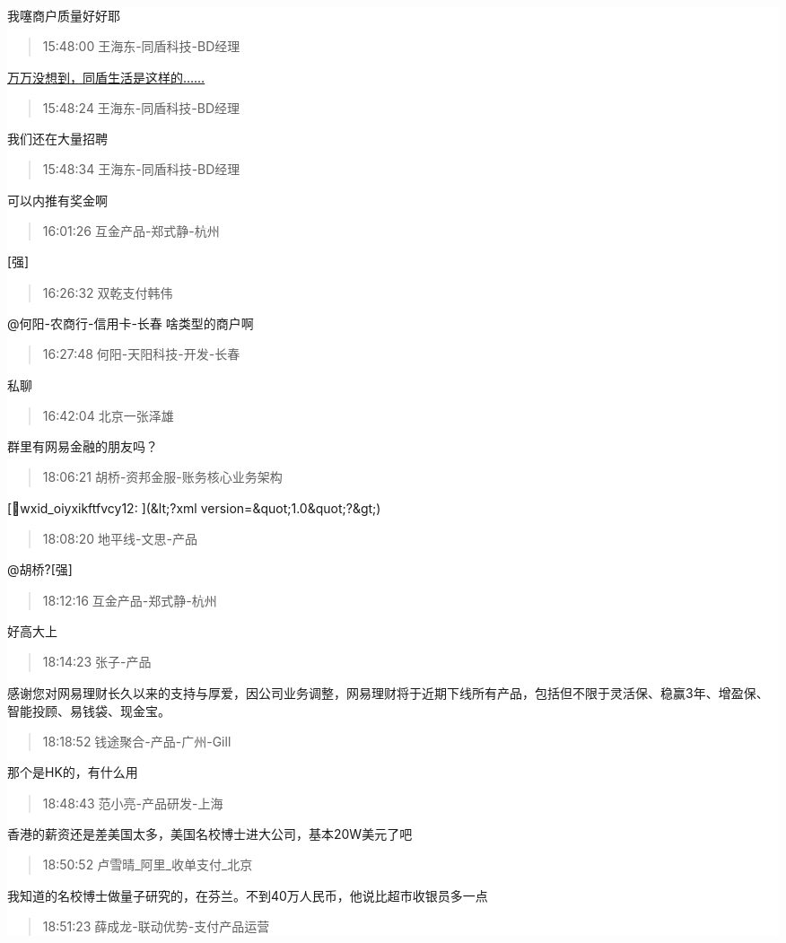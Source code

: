 我噻商户质量好好耶  
   
> 15:48:00  王海东-同盾科技-BD经理  
   
[万万没想到，同盾生活是这样的……
](http://mp.weixin.qq.com/s?__biz=MzUyNTkyODcxOQ==&amp;amp;amp;mid=2247483711&amp;amp;amp;idx=1&amp;amp;amp;sn=e50db5ac57a63fbc9d860c7139eab22e&amp;amp;amp;chksm=fa17d15fcd605849b6b354d0da5e25036e229e2706c8f62874c5cef41819b2aae7f566f61716&amp;amp;amp;mpshare=1&amp;amp;amp;scene=1&amp;amp;amp;srcid=1213WShYnxy2V3OnrAe3JpT6#rd)  
   
> 15:48:24  王海东-同盾科技-BD经理  
   
我们还在大量招聘  
   
> 15:48:34  王海东-同盾科技-BD经理  
   
可以内推有奖金啊  
   
> 16:01:26  互金产品-郑式静-杭州  
   
[强]  
   
> 16:26:32  双乾支付韩伟  
   
@何阳-农商行-信用卡-长春 啥类型的商户啊  
   
> 16:27:48  何阳-天阳科技-开发-长春  
   
私聊  
   
> 16:42:04  北京一张泽雄  
   
群里有网易金融的朋友吗？  
   
> 18:06:21  胡桥-资邦金服-账务核心业务架构  
   
[wxid_oiyxikftfvcy12:
](&amp;lt;?xml version=&amp;quot;1.0&amp;quot;?&amp;gt;)  
   
> 18:08:20  地平线-文思-产品  
   
@胡桥?[强]  
   
> 18:12:16  互金产品-郑式静-杭州  
   
好高大上  
   
> 18:14:23  张子-产品  
   
感谢您对网易理财长久以来的支持与厚爱，因公司业务调整，网易理财将于近期下线所有产品，包括但不限于灵活保、稳赢3年、增盈保、智能投顾、易钱袋、现金宝。  
   
> 18:18:52  钱途聚合-产品-广州-Gill  
   
那个是HK的，有什么用  
   
> 18:48:43  范小亮-产品研发-上海  
   
香港的薪资还是差美国太多，美国名校博士进大公司，基本20W美元了吧  
   
> 18:50:52  卢雪晴_阿里_收单支付_北京  
   
我知道的名校博士做量子研究的，在芬兰。不到40万人民币，他说比超市收银员多一点  
   
> 18:51:23  薛成龙-联动优势-支付产品运营  
   